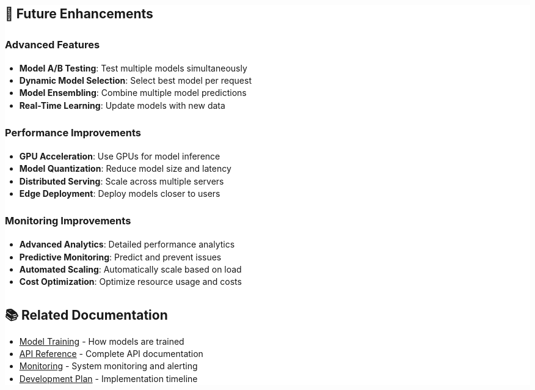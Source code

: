 ## 🔮 Future Enhancements

### Advanced Features
- **Model A/B Testing**: Test multiple models simultaneously
- **Dynamic Model Selection**: Select best model per request
- **Model Ensembling**: Combine multiple model predictions
- **Real-Time Learning**: Update models with new data

### Performance Improvements
- **GPU Acceleration**: Use GPUs for model inference
- **Model Quantization**: Reduce model size and latency
- **Distributed Serving**: Scale across multiple servers
- **Edge Deployment**: Deploy models closer to users

### Monitoring Improvements
- **Advanced Analytics**: Detailed performance analytics
- **Predictive Monitoring**: Predict and prevent issues
- **Automated Scaling**: Automatically scale based on load
- **Cost Optimization**: Optimize resource usage and costs

## 📚 Related Documentation

- [Model Training](model_training.md) - How models are trained
- [API Reference](../api_reference.md) - Complete API documentation
- [Monitoring](monitoring.md) - System monitoring and alerting
- [Development Plan](../development_plan.md) - Implementation timeline

